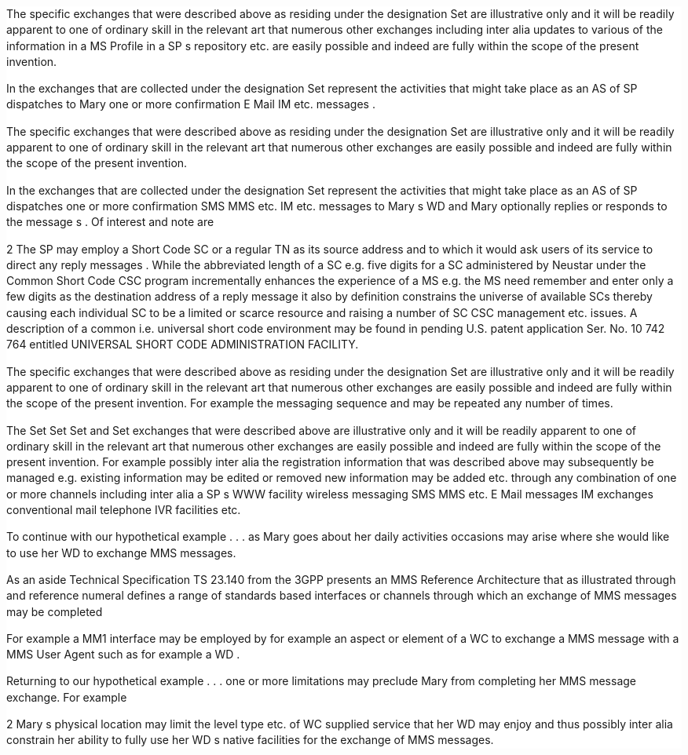 The specific exchanges that were described above as residing under the designation Set are illustrative only and it will be readily apparent to one of ordinary skill in the relevant art that numerous other exchanges including inter alia updates to various of the information in a MS Profile in a SP s repository etc. are easily possible and indeed are fully within the scope of the present invention.

In the exchanges that are collected under the designation Set represent the activities that might take place as an AS of SP dispatches to Mary one or more confirmation E Mail IM etc. messages .

The specific exchanges that were described above as residing under the designation Set are illustrative only and it will be readily apparent to one of ordinary skill in the relevant art that numerous other exchanges are easily possible and indeed are fully within the scope of the present invention.

In the exchanges that are collected under the designation Set represent the activities that might take place as an AS of SP dispatches one or more confirmation SMS MMS etc. IM etc. messages to Mary s WD and Mary optionally replies or responds to the message s . Of interest and note are 

2 The SP may employ a Short Code SC or a regular TN as its source address and to which it would ask users of its service to direct any reply messages . While the abbreviated length of a SC e.g. five digits for a SC administered by Neustar under the Common Short Code CSC program incrementally enhances the experience of a MS e.g. the MS need remember and enter only a few digits as the destination address of a reply message it also by definition constrains the universe of available SCs thereby causing each individual SC to be a limited or scarce resource and raising a number of SC CSC management etc. issues. A description of a common i.e. universal short code environment may be found in pending U.S. patent application Ser. No. 10 742 764 entitled UNIVERSAL SHORT CODE ADMINISTRATION FACILITY. 

The specific exchanges that were described above as residing under the designation Set are illustrative only and it will be readily apparent to one of ordinary skill in the relevant art that numerous other exchanges are easily possible and indeed are fully within the scope of the present invention. For example the messaging sequence and may be repeated any number of times.

The Set Set Set and Set exchanges that were described above are illustrative only and it will be readily apparent to one of ordinary skill in the relevant art that numerous other exchanges are easily possible and indeed are fully within the scope of the present invention. For example possibly inter alia the registration information that was described above may subsequently be managed e.g. existing information may be edited or removed new information may be added etc. through any combination of one or more channels including inter alia a SP s WWW facility wireless messaging SMS MMS etc. E Mail messages IM exchanges conventional mail telephone IVR facilities etc.

To continue with our hypothetical example . . . as Mary goes about her daily activities occasions may arise where she would like to use her WD to exchange MMS messages.

As an aside Technical Specification TS 23.140 from the 3GPP presents an MMS Reference Architecture that as illustrated through and reference numeral defines a range of standards based interfaces or channels through which an exchange of MMS messages may be completed 

For example a MM1 interface may be employed by for example an aspect or element of a WC to exchange a MMS message with a MMS User Agent such as for example a WD .

Returning to our hypothetical example . . . one or more limitations may preclude Mary from completing her MMS message exchange. For example 

2 Mary s physical location may limit the level type etc. of WC supplied service that her WD may enjoy and thus possibly inter alia constrain her ability to fully use her WD s native facilities for the exchange of MMS messages.
